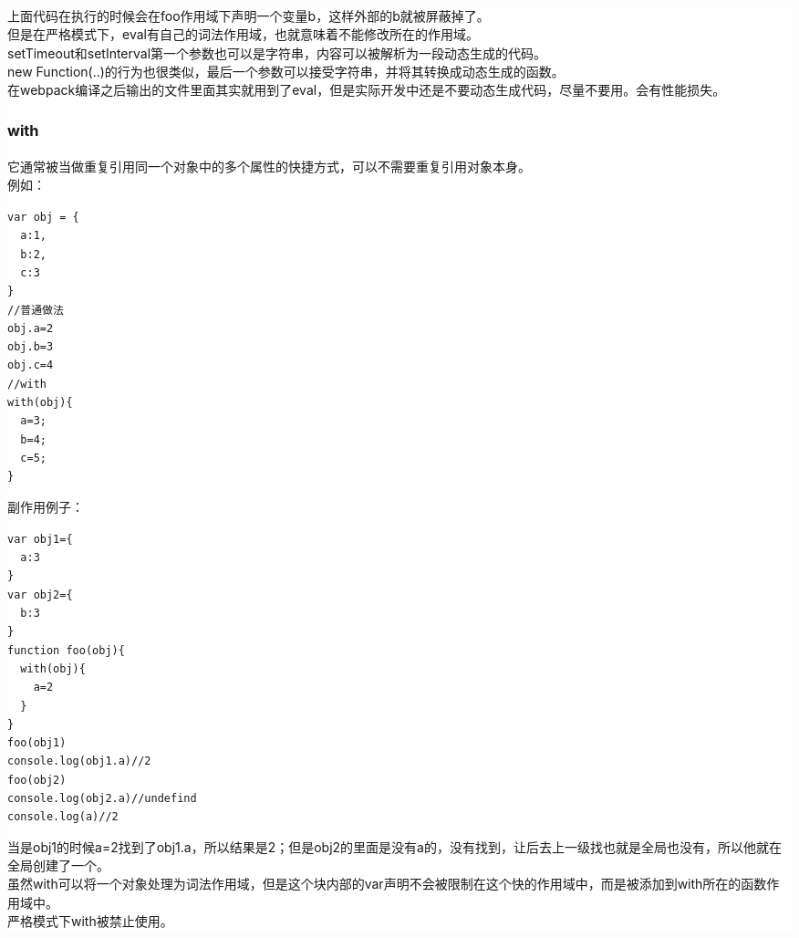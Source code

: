 上面代码在执行的时候会在foo作用域下声明一个变量b，这样外部的b就被屏蔽掉了。  
但是在严格模式下，eval有自己的词法作用域，也就意味着不能修改所在的作用域。  
setTimeout和setInterval第一个参数也可以是字符串，内容可以被解析为一段动态生成的代码。  
new Function(..)的行为也很类似，最后一个参数可以接受字符串，并将其转换成动态生成的函数。  
在webpack编译之后输出的文件里面其实就用到了eval，但是实际开发中还是不要动态生成代码，尽量不要用。会有性能损失。

### with

它通常被当做重复引用同一个对象中的多个属性的快捷方式，可以不需要重复引用对象本身。  
例如：

```
var obj = {
  a:1,
  b:2,
  c:3
}
//普通做法
obj.a=2
obj.b=3
obj.c=4
//with
with(obj){
  a=3;
  b=4;
  c=5;
}
```

副作用例子：

```
var obj1={
  a:3
}
var obj2={
  b:3
}
function foo(obj){
  with(obj){
    a=2
  }
}
foo(obj1)
console.log(obj1.a)//2
foo(obj2)
console.log(obj2.a)//undefind
console.log(a)//2
```

当是obj1的时候a=2找到了obj1.a，所以结果是2；但是obj2的里面是没有a的，没有找到，让后去上一级找也就是全局也没有，所以他就在全局创建了一个。  
虽然with可以将一个对象处理为词法作用域，但是这个块内部的var声明不会被限制在这个快的作用域中，而是被添加到with所在的函数作用域中。  
严格模式下with被禁止使用。 

